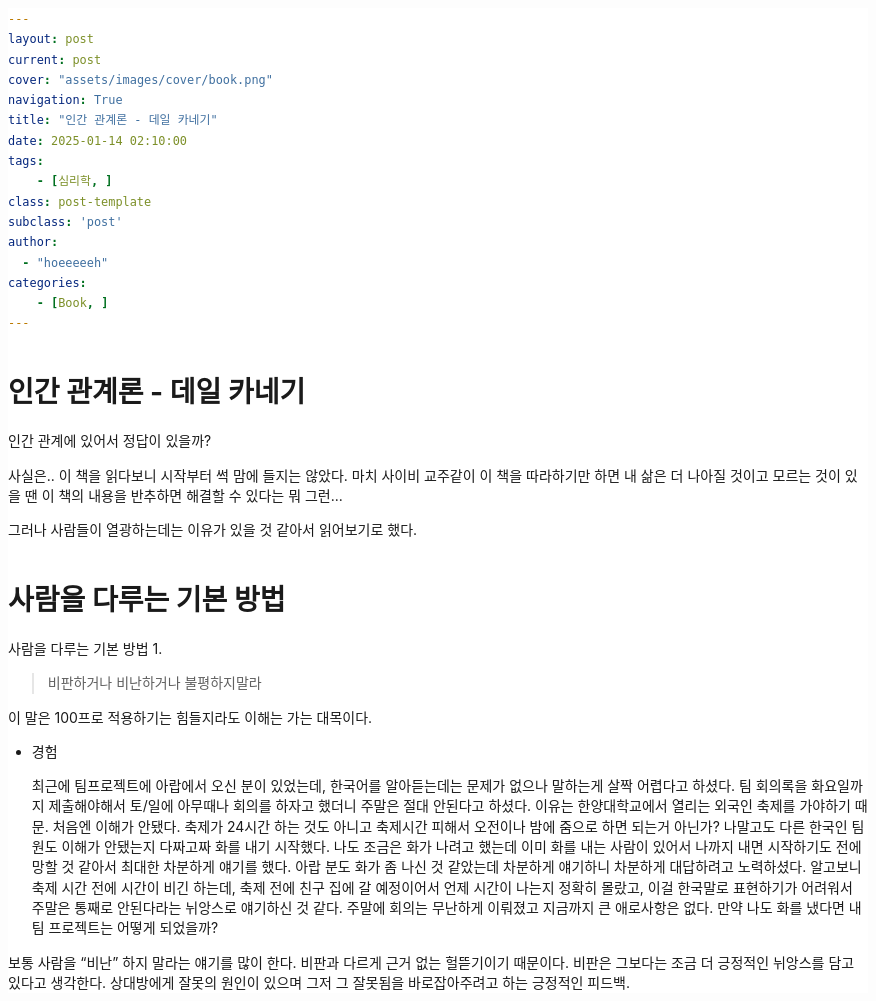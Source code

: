```yaml
---
layout: post
current: post
cover: "assets/images/cover/book.png"
navigation: True
title: "인간 관계론 - 데일 카네기"
date: 2025-01-14 02:10:00
tags:
    - [심리학, ]
class: post-template
subclass: 'post'
author: 
  - "hoeeeeeh"
categories:
    - [Book, ]
---
```


# 인간 관계론 - 데일 카네기


인간 관계에 있어서 정답이 있을까?


사실은.. 이 책을 읽다보니 시작부터 썩 맘에 들지는 않았다. 마치 사이비 교주같이 이 책을 따라하기만 하면 내 삶은 더 나아질 것이고 모르는 것이 있을 땐 이 책의 내용을 반추하면 해결할 수 있다는 뭐 그런...


그러나 사람들이 열광하는데는 이유가 있을 것 같아서 읽어보기로 했다.


# 사람을 다루는 기본 방법


사람을 다루는 기본 방법 1.


> 비판하거나 비난하거나 불평하지말라


이 말은 100프로 적용하기는 힘들지라도 이해는 가는 대목이다.

- 경험

	최근에 팀프로젝트에 아랍에서 오신 분이 있었는데, 한국어를 알아듣는데는 문제가 없으나 말하는게 살짝 어렵다고 하셨다. 팀 회의록을 화요일까지 제출해야해서 토/일에 아무때나 회의를 하자고 했더니 주말은 절대 안된다고 하셨다. 이유는 한양대학교에서 열리는 외국인 축제를 가야하기 때문. 처음엔 이해가 안됐다. 축제가 24시간 하는 것도 아니고 축제시간 피해서 오전이나 밤에 줌으로 하면 되는거 아닌가? 나말고도 다른 한국인 팀원도 이해가 안됐는지 다짜고짜 화를 내기 시작했다. 나도 조금은 화가 나려고 했는데 이미 화를 내는 사람이 있어서 나까지 내면 시작하기도 전에 망할 것 같아서 최대한 차분하게 얘기를 했다. 아랍 분도 화가 좀 나신 것 같았는데 차분하게 얘기하니 차분하게 대답하려고 노력하셨다. 알고보니 축제 시간 전에 시간이 비긴 하는데, 축제 전에 친구 집에 갈 예정이어서 언제 시간이 나는지 정확히 몰랐고, 이걸 한국말로 표현하기가 어려워서 주말은 통째로 안된다라는 뉘앙스로 얘기하신 것 같다. 주말에 회의는 무난하게 이뤄졌고 지금까지 큰 애로사항은 없다. 만약 나도 화를 냈다면 내 팀 프로젝트는 어떻게 되었을까?


보통 사람을 “비난” 하지 말라는 얘기를 많이 한다. 비판과 다르게 근거 없는 헐뜯기이기 때문이다. 비판은 그보다는 조금 더 긍정적인 뉘앙스를 담고 있다고 생각한다. 상대방에게 잘못의 원인이 있으며 그저 그 잘못됨을 바로잡아주려고 하는 긍정적인 피드백.

